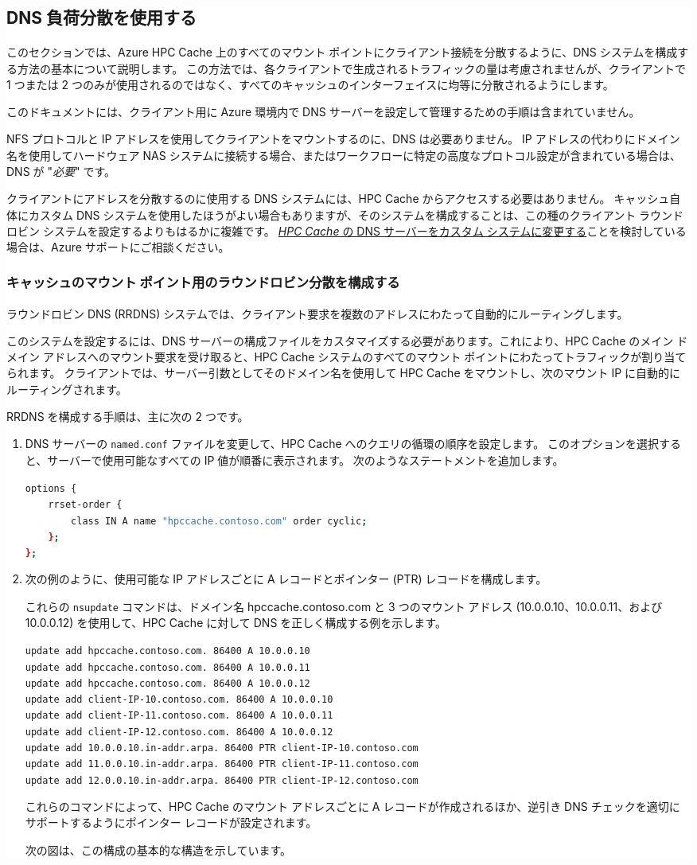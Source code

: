 ## <a name="use-dns-load-balancing"></a>DNS 負荷分散を使用する

このセクションでは、Azure HPC Cache 上のすべてのマウント ポイントにクライアント接続を分散するように、DNS システムを構成する方法の基本について説明します。 この方法では、各クライアントで生成されるトラフィックの量は考慮されませんが、クライアントで 1 つまたは 2 つのみが使用されるのではなく、すべてのキャッシュのインターフェイスに均等に分散されるようにします。

このドキュメントには、クライアント用に Azure 環境内で DNS サーバーを設定して管理するための手順は含まれていません。

NFS プロトコルと IP アドレスを使用してクライアントをマウントするのに、DNS は必要ありません。 IP アドレスの代わりにドメイン名を使用してハードウェア NAS システムに接続する場合、またはワークフローに特定の高度なプロトコル設定が含まれている場合は、DNS が "*必要*" です。

クライアントにアドレスを分散するのに使用する DNS システムには、HPC Cache からアクセスする必要はありません。 キャッシュ自体にカスタム DNS システムを使用したほうがよい場合もありますが、そのシステムを構成することは、この種のクライアント ラウンドロビン システムを設定するよりもはるかに複雑です。 [*HPC Cache* の DNS サーバーをカスタム システムに変更する](configuration.md#set-a-custom-dns-configuration)ことを検討している場合は、Azure サポートにご相談ください。

### <a name="configure-round-robin-distribution-for-cache-mount-points"></a>キャッシュのマウント ポイント用のラウンドロビン分散を構成する

ラウンドロビン DNS (RRDNS) システムでは、クライアント要求を複数のアドレスにわたって自動的にルーティングします。

このシステムを設定するには、DNS サーバーの構成ファイルをカスタマイズする必要があります。これにより、HPC Cache のメイン ドメイン アドレスへのマウント要求を受け取ると、HPC Cache システムのすべてのマウント ポイントにわたってトラフィックが割り当てられます。 クライアントでは、サーバー引数としてそのドメイン名を使用して HPC Cache をマウントし、次のマウント IP に自動的にルーティングされます。

RRDNS を構成する手順は、主に次の 2 つです。

1. DNS サーバーの ``named.conf`` ファイルを変更して、HPC Cache へのクエリの循環の順序を設定します。 このオプションを選択すると、サーバーで使用可能なすべての IP 値が順番に表示されます。 次のようなステートメントを追加します。

   ```bash
   options {
       rrset-order {
           class IN A name "hpccache.contoso.com" order cyclic;
       };
   };
   ```

1. 次の例のように、使用可能な IP アドレスごとに A レコードとポインター (PTR) レコードを構成します。

   これらの ``nsupdate`` コマンドは、ドメイン名 hpccache.contoso.com と 3 つのマウント アドレス (10.0.0.10、10.0.0.11、および 10.0.0.12) を使用して、HPC Cache に対して DNS を正しく構成する例を示します。

   ```bash
   update add hpccache.contoso.com. 86400 A 10.0.0.10
   update add hpccache.contoso.com. 86400 A 10.0.0.11
   update add hpccache.contoso.com. 86400 A 10.0.0.12
   update add client-IP-10.contoso.com. 86400 A 10.0.0.10
   update add client-IP-11.contoso.com. 86400 A 10.0.0.11
   update add client-IP-12.contoso.com. 86400 A 10.0.0.12
   update add 10.0.0.10.in-addr.arpa. 86400 PTR client-IP-10.contoso.com
   update add 11.0.0.10.in-addr.arpa. 86400 PTR client-IP-11.contoso.com
   update add 12.0.0.10.in-addr.arpa. 86400 PTR client-IP-12.contoso.com
   ```

   これらのコマンドによって、HPC Cache のマウント アドレスごとに A レコードが作成されるほか、逆引き DNS チェックを適切にサポートするようにポインター レコードが設定されます。

   次の図は、この構成の基本的な構造を示しています。
